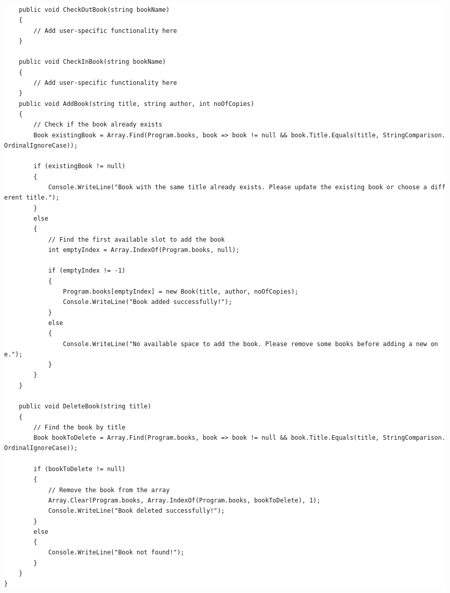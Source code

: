         public void CheckOutBook(string bookName)
        {
            // Add user-specific functionality here
        }

        public void CheckInBook(string bookName)
        {
            // Add user-specific functionality here
        }
        public void AddBook(string title, string author, int noOfCopies)
        {
            // Check if the book already exists
            Book existingBook = Array.Find(Program.books, book => book != null && book.Title.Equals(title, StringComparison.OrdinalIgnoreCase));

            if (existingBook != null)
            {
                Console.WriteLine("Book with the same title already exists. Please update the existing book or choose a different title.");
            }
            else
            {
                // Find the first available slot to add the book
                int emptyIndex = Array.IndexOf(Program.books, null);

                if (emptyIndex != -1)
                {
                    Program.books[emptyIndex] = new Book(title, author, noOfCopies);
                    Console.WriteLine("Book added successfully!");
                }
                else
                {
                    Console.WriteLine("No available space to add the book. Please remove some books before adding a new one.");
                }
            }
        }

        public void DeleteBook(string title)
        {
            // Find the book by title
            Book bookToDelete = Array.Find(Program.books, book => book != null && book.Title.Equals(title, StringComparison.OrdinalIgnoreCase));

            if (bookToDelete != null)
            {
                // Remove the book from the array
                Array.Clear(Program.books, Array.IndexOf(Program.books, bookToDelete), 1);
                Console.WriteLine("Book deleted successfully!");
            }
            else
            {
                Console.WriteLine("Book not found!");
            }
        }
    }
